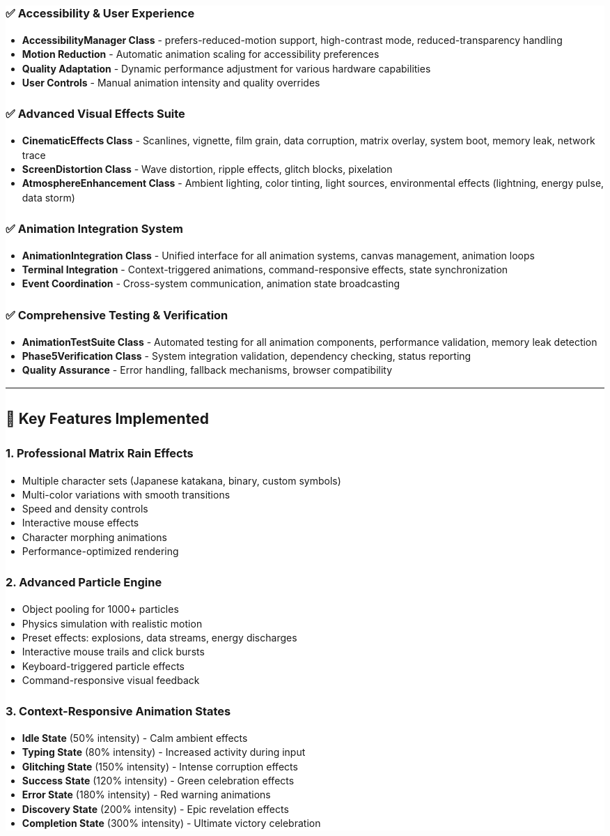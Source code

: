 ### ✅ Accessibility & User Experience
- **AccessibilityManager Class** - prefers-reduced-motion support, high-contrast mode, reduced-transparency handling
- **Motion Reduction** - Automatic animation scaling for accessibility preferences
- **Quality Adaptation** - Dynamic performance adjustment for various hardware capabilities
- **User Controls** - Manual animation intensity and quality overrides

### ✅ Advanced Visual Effects Suite
- **CinematicEffects Class** - Scanlines, vignette, film grain, data corruption, matrix overlay, system boot, memory leak, network trace
- **ScreenDistortion Class** - Wave distortion, ripple effects, glitch blocks, pixelation
- **AtmosphereEnhancement Class** - Ambient lighting, color tinting, light sources, environmental effects (lightning, energy pulse, data storm)

### ✅ Animation Integration System
- **AnimationIntegration Class** - Unified interface for all animation systems, canvas management, animation loops
- **Terminal Integration** - Context-triggered animations, command-responsive effects, state synchronization
- **Event Coordination** - Cross-system communication, animation state broadcasting

### ✅ Comprehensive Testing & Verification
- **AnimationTestSuite Class** - Automated testing for all animation components, performance validation, memory leak detection
- **Phase5Verification Class** - System integration validation, dependency checking, status reporting
- **Quality Assurance** - Error handling, fallback mechanisms, browser compatibility

---

## 🚀 Key Features Implemented

### **1. Professional Matrix Rain Effects**
- Multiple character sets (Japanese katakana, binary, custom symbols)
- Multi-color variations with smooth transitions
- Speed and density controls
- Interactive mouse effects
- Character morphing animations
- Performance-optimized rendering

### **2. Advanced Particle Engine**
- Object pooling for 1000+ particles
- Physics simulation with realistic motion
- Preset effects: explosions, data streams, energy discharges
- Interactive mouse trails and click bursts
- Keyboard-triggered particle effects
- Command-responsive visual feedback

### **3. Context-Responsive Animation States**
- **Idle State** (50% intensity) - Calm ambient effects
- **Typing State** (80% intensity) - Increased activity during input
- **Glitching State** (150% intensity) - Intense corruption effects
- **Success State** (120% intensity) - Green celebration effects
- **Error State** (180% intensity) - Red warning animations
- **Discovery State** (200% intensity) - Epic revelation effects
- **Completion State** (300% intensity) - Ultimate victory celebration
